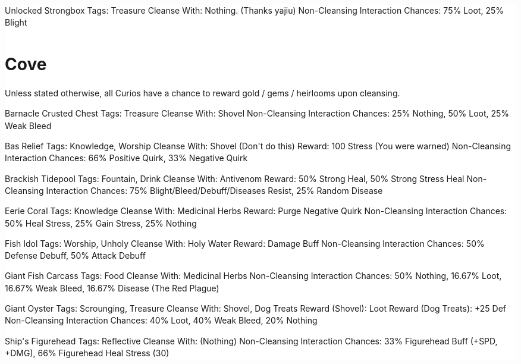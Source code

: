Unlocked Strongbox
Tags: Treasure
Cleanse With: Nothing. (Thanks yajiu)
Non-Cleansing Interaction Chances: 75% Loot, 25% Blight

# Cove
Unless stated otherwise, all Curios have a chance to reward gold / gems / heirlooms upon cleansing.

Barnacle Crusted Chest
Tags: Treasure
Cleanse With: Shovel
Non-Cleansing Interaction Chances: 25% Nothing, 50% Loot, 25% Weak Bleed

Bas Relief
Tags: Knowledge, Worship
Cleanse With: Shovel (Don't do this)
Reward: 100 Stress (You were warned)
Non-Cleansing Interaction Chances: 66% Positive Quirk, 33% Negative Quirk

Brackish Tidepool
Tags: Fountain, Drink
Cleanse With: Antivenom
Reward: 50% Strong Heal, 50% Strong Stress Heal
Non-Cleansing Interaction Chances: 75% Blight/Bleed/Debuff/Diseases Resist, 25% Random Disease

Eerie Coral
Tags: Knowledge
Cleanse With: Medicinal Herbs
Reward: Purge Negative Quirk
Non-Cleansing Interaction Chances: 50% Heal Stress, 25% Gain Stress, 25% Nothing

Fish Idol
Tags: Worship, Unholy
Cleanse With: Holy Water
Reward: Damage Buff
Non-Cleansing Interaction Chances: 50% Defense Debuff, 50% Attack Debuff

Giant Fish Carcass
Tags: Food
Cleanse With: Medicinal Herbs
Non-Cleansing Interaction Chances: 50% Nothing, 16.67% Loot, 16.67% Weak Bleed, 16.67% Disease (The Red Plague)

Giant Oyster
Tags: Scrounging, Treasure
Cleanse With: Shovel, Dog Treats
Reward (Shovel): Loot
Reward (Dog Treats): +25 Def
Non-Cleansing Interaction Chances: 40% Loot, 40% Weak Bleed, 20% Nothing

Ship's Figurehead
Tags: Reflective
Cleanse With: (Nothing)
Non-Cleansing Interaction Chances: 33% Figurehead Buff (+SPD, +DMG), 66% Figurehead Heal Stress (30)
